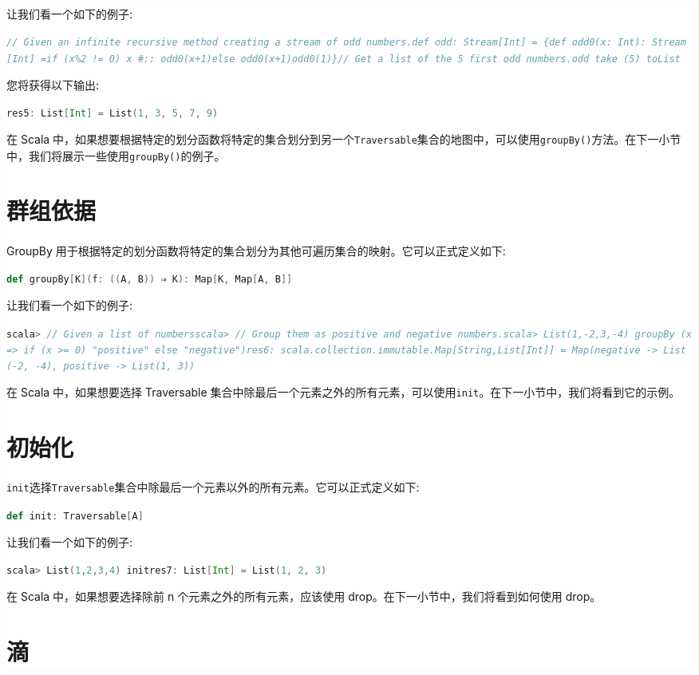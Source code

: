 让我们看一个如下的例子:

```scala
// Given an infinite recursive method creating a stream of odd numbers.def odd: Stream[Int] = {def odd0(x: Int): Stream[Int] =if (x%2 != 0) x #:: odd0(x+1)else odd0(x+1)odd0(1)}// Get a list of the 5 first odd numbers.odd take (5) toList

```

您将获得以下输出:

```scala
res5: List[Int] = List(1, 3, 5, 7, 9)

```

在 Scala 中，如果想要根据特定的划分函数将特定的集合划分到另一个`Traversable`集合的地图中，可以使用`groupBy()`方法。在下一小节中，我们将展示一些使用`groupBy()`的例子。

# 群组依据

GroupBy 用于根据特定的划分函数将特定的集合划分为其他可遍历集合的映射。它可以正式定义如下:

```scala
def groupBy[K](f: ((A, B)) ⇒ K): Map[K, Map[A, B]]  

```

让我们看一个如下的例子:

```scala
scala> // Given a list of numbersscala> // Group them as positive and negative numbers.scala> List(1,-2,3,-4) groupBy (x => if (x >= 0) "positive" else "negative")res6: scala.collection.immutable.Map[String,List[Int]] = Map(negative -> List(-2, -4), positive -> List(1, 3))

```

在 Scala 中，如果想要选择 Traversable 集合中除最后一个元素之外的所有元素，可以使用`init`。在下一小节中，我们将看到它的示例。

# 初始化

`init`选择`Traversable`集合中除最后一个元素以外的所有元素。它可以正式定义如下:

```scala
def init: Traversable[A]  

```

让我们看一个如下的例子:

```scala
scala> List(1,2,3,4) initres7: List[Int] = List(1, 2, 3)

```

在 Scala 中，如果想要选择除前 n 个元素之外的所有元素，应该使用 drop。在下一小节中，我们将看到如何使用 drop。

# 滴
